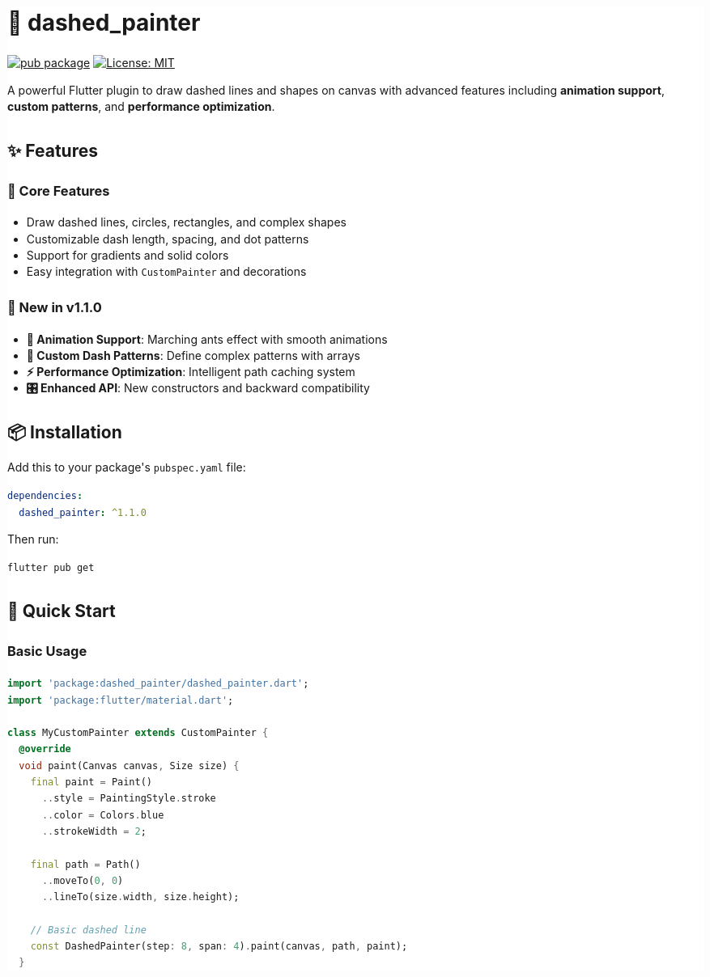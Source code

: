 # 🎨 dashed_painter

[![pub package](https://img.shields.io/pub/v/dashed_painter.svg)](https://pub.dev/packages/dashed_painter)
[![License: MIT](https://img.shields.io/badge/License-MIT-yellow.svg)](https://opensource.org/licenses/MIT)

A powerful Flutter plugin to draw dashed lines and shapes on canvas with advanced features including **animation support**, **custom patterns**, and **performance optimization**.

## ✨ Features

### 🎯 Core Features
- Draw dashed lines, circles, rectangles, and complex shapes
- Customizable dash length, spacing, and dot patterns
- Support for gradients and solid colors
- Easy integration with `CustomPainter` and decorations

### 🚀 New in v1.1.0
- **🐜 Animation Support**: Marching ants effect with smooth animations
- **🎨 Custom Dash Patterns**: Define complex patterns with arrays
- **⚡ Performance Optimization**: Intelligent path caching system
- **🎛️ Enhanced API**: New constructors and backward compatibility

## 📦 Installation

Add this to your package's `pubspec.yaml` file:

```yaml
dependencies:
  dashed_painter: ^1.1.0
```

Then run:

```bash
flutter pub get
```

## 🚀 Quick Start

### Basic Usage

```dart
import 'package:dashed_painter/dashed_painter.dart';
import 'package:flutter/material.dart';

class MyCustomPainter extends CustomPainter {
  @override
  void paint(Canvas canvas, Size size) {
    final paint = Paint()
      ..style = PaintingStyle.stroke
      ..color = Colors.blue
      ..strokeWidth = 2;

    final path = Path()
      ..moveTo(0, 0)
      ..lineTo(size.width, size.height);

    // Basic dashed line
    const DashedPainter(step: 8, span: 4).paint(canvas, path, paint);
  }

```
